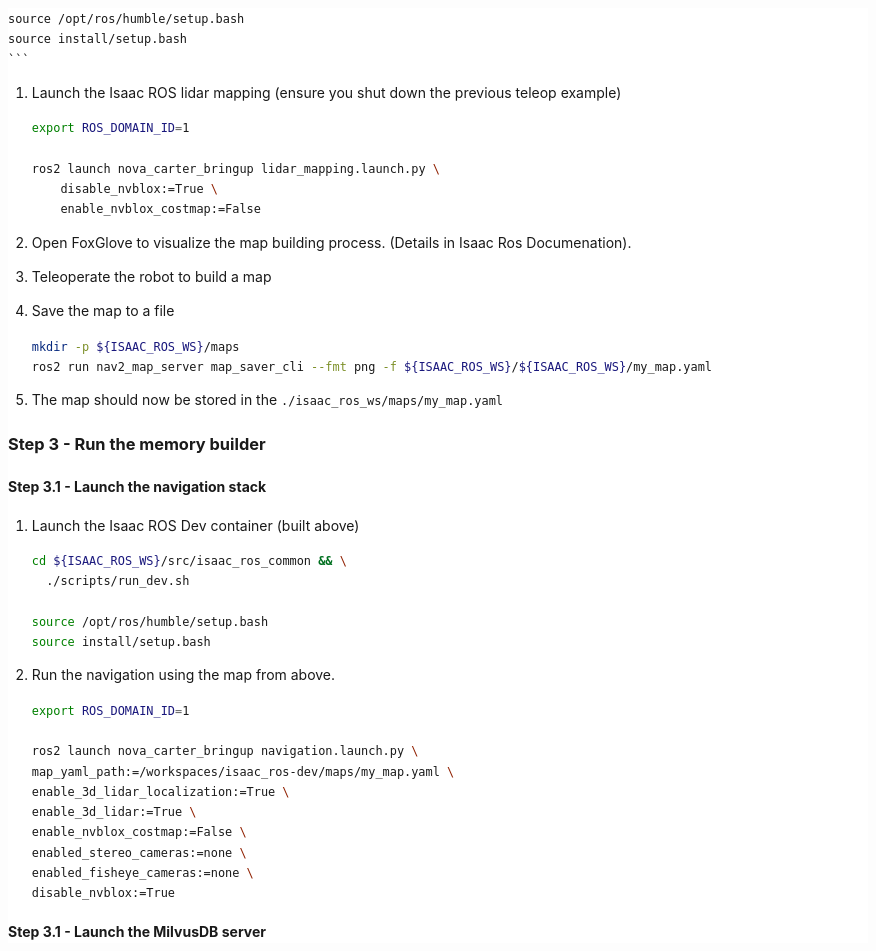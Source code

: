     source /opt/ros/humble/setup.bash
    source install/setup.bash
    ```
    
1. Launch the Isaac ROS lidar mapping (ensure you shut down the previous teleop example)
    ```bash
    export ROS_DOMAIN_ID=1

    ros2 launch nova_carter_bringup lidar_mapping.launch.py \
        disable_nvblox:=True \
        enable_nvblox_costmap:=False
    ```
    
3. Open FoxGlove to visualize the map building process. (Details in Isaac Ros Documenation).

2. Teleoperate the robot to build a map

3. Save the map to a file

    ```bash
    mkdir -p ${ISAAC_ROS_WS}/maps
    ros2 run nav2_map_server map_saver_cli --fmt png -f ${ISAAC_ROS_WS}/${ISAAC_ROS_WS}/my_map.yaml
    ```

4. The map should now be stored in the ``./isaac_ros_ws/maps/my_map.yaml``

### Step 3 - Run the memory builder

#### Step 3.1 - Launch the navigation stack

1. Launch the Isaac ROS Dev container (built above)

    ```bash
    cd ${ISAAC_ROS_WS}/src/isaac_ros_common && \
      ./scripts/run_dev.sh

    source /opt/ros/humble/setup.bash
    source install/setup.bash
    ```

2. Run the navigation using the map from above.

    ```bash
    export ROS_DOMAIN_ID=1
    
    ros2 launch nova_carter_bringup navigation.launch.py \
    map_yaml_path:=/workspaces/isaac_ros-dev/maps/my_map.yaml \
    enable_3d_lidar_localization:=True \
    enable_3d_lidar:=True \
    enable_nvblox_costmap:=False \
    enabled_stereo_cameras:=none \
    enabled_fisheye_cameras:=none \
    disable_nvblox:=True

    ```

#### Step 3.1 - Launch the MilvusDB server
